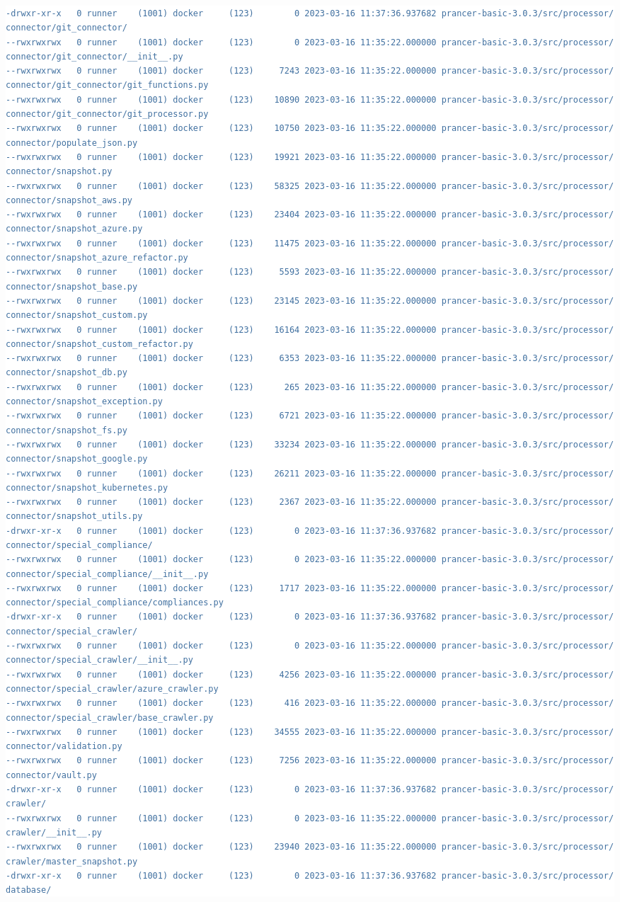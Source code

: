 ```diff
-drwxr-xr-x   0 runner    (1001) docker     (123)        0 2023-03-16 11:37:36.937682 prancer-basic-3.0.3/src/processor/connector/git_connector/
--rwxrwxrwx   0 runner    (1001) docker     (123)        0 2023-03-16 11:35:22.000000 prancer-basic-3.0.3/src/processor/connector/git_connector/__init__.py
--rwxrwxrwx   0 runner    (1001) docker     (123)     7243 2023-03-16 11:35:22.000000 prancer-basic-3.0.3/src/processor/connector/git_connector/git_functions.py
--rwxrwxrwx   0 runner    (1001) docker     (123)    10890 2023-03-16 11:35:22.000000 prancer-basic-3.0.3/src/processor/connector/git_connector/git_processor.py
--rwxrwxrwx   0 runner    (1001) docker     (123)    10750 2023-03-16 11:35:22.000000 prancer-basic-3.0.3/src/processor/connector/populate_json.py
--rwxrwxrwx   0 runner    (1001) docker     (123)    19921 2023-03-16 11:35:22.000000 prancer-basic-3.0.3/src/processor/connector/snapshot.py
--rwxrwxrwx   0 runner    (1001) docker     (123)    58325 2023-03-16 11:35:22.000000 prancer-basic-3.0.3/src/processor/connector/snapshot_aws.py
--rwxrwxrwx   0 runner    (1001) docker     (123)    23404 2023-03-16 11:35:22.000000 prancer-basic-3.0.3/src/processor/connector/snapshot_azure.py
--rwxrwxrwx   0 runner    (1001) docker     (123)    11475 2023-03-16 11:35:22.000000 prancer-basic-3.0.3/src/processor/connector/snapshot_azure_refactor.py
--rwxrwxrwx   0 runner    (1001) docker     (123)     5593 2023-03-16 11:35:22.000000 prancer-basic-3.0.3/src/processor/connector/snapshot_base.py
--rwxrwxrwx   0 runner    (1001) docker     (123)    23145 2023-03-16 11:35:22.000000 prancer-basic-3.0.3/src/processor/connector/snapshot_custom.py
--rwxrwxrwx   0 runner    (1001) docker     (123)    16164 2023-03-16 11:35:22.000000 prancer-basic-3.0.3/src/processor/connector/snapshot_custom_refactor.py
--rwxrwxrwx   0 runner    (1001) docker     (123)     6353 2023-03-16 11:35:22.000000 prancer-basic-3.0.3/src/processor/connector/snapshot_db.py
--rwxrwxrwx   0 runner    (1001) docker     (123)      265 2023-03-16 11:35:22.000000 prancer-basic-3.0.3/src/processor/connector/snapshot_exception.py
--rwxrwxrwx   0 runner    (1001) docker     (123)     6721 2023-03-16 11:35:22.000000 prancer-basic-3.0.3/src/processor/connector/snapshot_fs.py
--rwxrwxrwx   0 runner    (1001) docker     (123)    33234 2023-03-16 11:35:22.000000 prancer-basic-3.0.3/src/processor/connector/snapshot_google.py
--rwxrwxrwx   0 runner    (1001) docker     (123)    26211 2023-03-16 11:35:22.000000 prancer-basic-3.0.3/src/processor/connector/snapshot_kubernetes.py
--rwxrwxrwx   0 runner    (1001) docker     (123)     2367 2023-03-16 11:35:22.000000 prancer-basic-3.0.3/src/processor/connector/snapshot_utils.py
-drwxr-xr-x   0 runner    (1001) docker     (123)        0 2023-03-16 11:37:36.937682 prancer-basic-3.0.3/src/processor/connector/special_compliance/
--rwxrwxrwx   0 runner    (1001) docker     (123)        0 2023-03-16 11:35:22.000000 prancer-basic-3.0.3/src/processor/connector/special_compliance/__init__.py
--rwxrwxrwx   0 runner    (1001) docker     (123)     1717 2023-03-16 11:35:22.000000 prancer-basic-3.0.3/src/processor/connector/special_compliance/compliances.py
-drwxr-xr-x   0 runner    (1001) docker     (123)        0 2023-03-16 11:37:36.937682 prancer-basic-3.0.3/src/processor/connector/special_crawler/
--rwxrwxrwx   0 runner    (1001) docker     (123)        0 2023-03-16 11:35:22.000000 prancer-basic-3.0.3/src/processor/connector/special_crawler/__init__.py
--rwxrwxrwx   0 runner    (1001) docker     (123)     4256 2023-03-16 11:35:22.000000 prancer-basic-3.0.3/src/processor/connector/special_crawler/azure_crawler.py
--rwxrwxrwx   0 runner    (1001) docker     (123)      416 2023-03-16 11:35:22.000000 prancer-basic-3.0.3/src/processor/connector/special_crawler/base_crawler.py
--rwxrwxrwx   0 runner    (1001) docker     (123)    34555 2023-03-16 11:35:22.000000 prancer-basic-3.0.3/src/processor/connector/validation.py
--rwxrwxrwx   0 runner    (1001) docker     (123)     7256 2023-03-16 11:35:22.000000 prancer-basic-3.0.3/src/processor/connector/vault.py
-drwxr-xr-x   0 runner    (1001) docker     (123)        0 2023-03-16 11:37:36.937682 prancer-basic-3.0.3/src/processor/crawler/
--rwxrwxrwx   0 runner    (1001) docker     (123)        0 2023-03-16 11:35:22.000000 prancer-basic-3.0.3/src/processor/crawler/__init__.py
--rwxrwxrwx   0 runner    (1001) docker     (123)    23940 2023-03-16 11:35:22.000000 prancer-basic-3.0.3/src/processor/crawler/master_snapshot.py
-drwxr-xr-x   0 runner    (1001) docker     (123)        0 2023-03-16 11:37:36.937682 prancer-basic-3.0.3/src/processor/database/
```